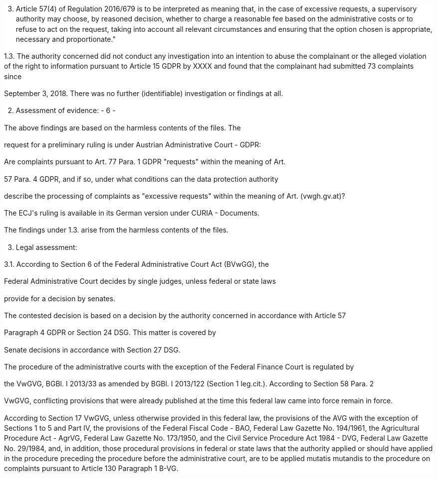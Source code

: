 3. Article 57(4) of Regulation 2016/679 is to be interpreted as meaning that, in the case of excessive requests, a supervisory authority may choose, by reasoned decision, whether to charge a reasonable fee based on the administrative costs or to refuse to act on the request, taking into account all relevant circumstances and ensuring that the option chosen is appropriate, necessary and proportionate."

1.3. The authority concerned did not conduct any investigation into an intention to abuse the complainant or the alleged violation of the right to information pursuant to Article 15 GDPR by XXXX and found that the complainant had submitted 73 complaints since

September 3, 2018. There was no further (identifiable) investigation or findings at all.

2. Assessment of evidence: - 6 -

The above findings are based on the harmless contents of the files. The

request for a preliminary ruling is under Austrian Administrative Court - GDPR:

Are complaints pursuant to Art. 77 Para. 1 GDPR "requests" within the meaning of Art.

57 Para. 4 GDPR, and if so, under what conditions can the data protection authority

describe the processing of complaints as "excessive requests" within the meaning of Art. (vwgh.gv.at)?

The ECJ's ruling is available in its German version under CURIA - Documents.

The findings under 1.3. arise from the harmless contents of the files.

3. Legal assessment:

3.1. According to Section 6 of the Federal Administrative Court Act (BVwGG), the

Federal Administrative Court decides by single judges, unless federal or state laws

provide for a decision by senates.

The contested decision is based on a decision by the authority concerned in accordance with Article 57

Paragraph 4 GDPR or Section 24 DSG. This matter is covered by

Senate decisions in accordance with Section 27 DSG.

The procedure of the administrative courts with the exception of the Federal Finance Court is regulated by

the VwGVG, BGBl. I 2013/33 as amended by BGBl. I 2013/122 (Section 1 leg.cit.). According to Section 58 Para. 2

VwGVG, conflicting provisions that were already published at the time this federal law came into force remain in force.

According to Section 17 VwGVG, unless otherwise provided in this federal law, the provisions of the AVG with the exception of Sections 1 to 5 and Part IV, the provisions of the Federal Fiscal Code - BAO, Federal Law Gazette No. 194/1961, the Agricultural Procedure Act - AgrVG, Federal Law Gazette No. 173/1950, and the Civil Service Procedure Act 1984 - DVG, Federal Law Gazette No. 29/1984, and, in addition, those procedural provisions in federal or state laws that the authority applied or should have applied in the procedure preceding the procedure before the administrative court, are to be applied mutatis mutandis to the procedure on complaints pursuant to Article 130 Paragraph 1 B-VG.
